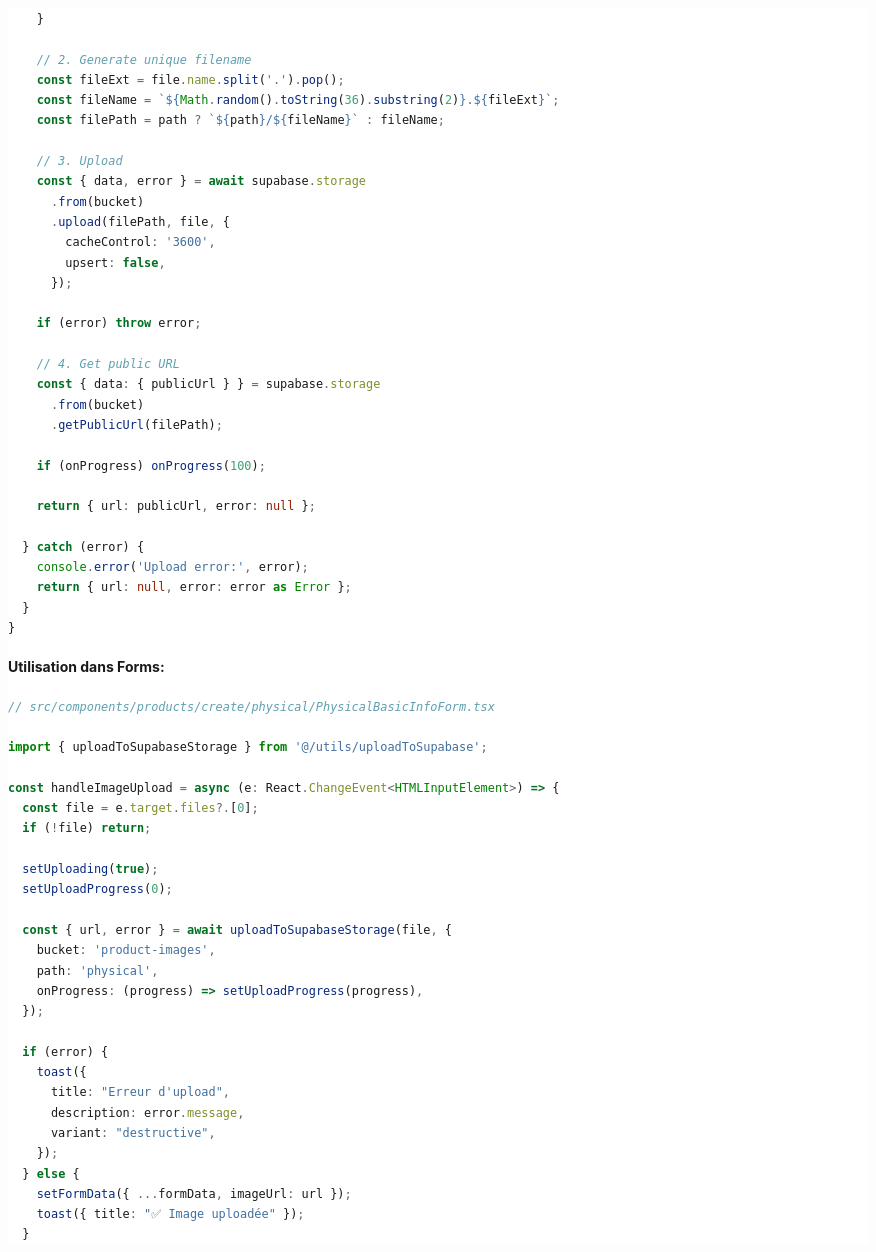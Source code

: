 ```typescript
    }

    // 2. Generate unique filename
    const fileExt = file.name.split('.').pop();
    const fileName = `${Math.random().toString(36).substring(2)}.${fileExt}`;
    const filePath = path ? `${path}/${fileName}` : fileName;

    // 3. Upload
    const { data, error } = await supabase.storage
      .from(bucket)
      .upload(filePath, file, {
        cacheControl: '3600',
        upsert: false,
      });

    if (error) throw error;

    // 4. Get public URL
    const { data: { publicUrl } } = supabase.storage
      .from(bucket)
      .getPublicUrl(filePath);

    if (onProgress) onProgress(100);

    return { url: publicUrl, error: null };

  } catch (error) {
    console.error('Upload error:', error);
    return { url: null, error: error as Error };
  }
}
```

#### Utilisation dans Forms:

```typescript
// src/components/products/create/physical/PhysicalBasicInfoForm.tsx

import { uploadToSupabaseStorage } from '@/utils/uploadToSupabase';

const handleImageUpload = async (e: React.ChangeEvent<HTMLInputElement>) => {
  const file = e.target.files?.[0];
  if (!file) return;

  setUploading(true);
  setUploadProgress(0);

  const { url, error } = await uploadToSupabaseStorage(file, {
    bucket: 'product-images',
    path: 'physical',
    onProgress: (progress) => setUploadProgress(progress),
  });

  if (error) {
    toast({
      title: "Erreur d'upload",
      description: error.message,
      variant: "destructive",
    });
  } else {
    setFormData({ ...formData, imageUrl: url });
    toast({ title: "✅ Image uploadée" });
  }

```